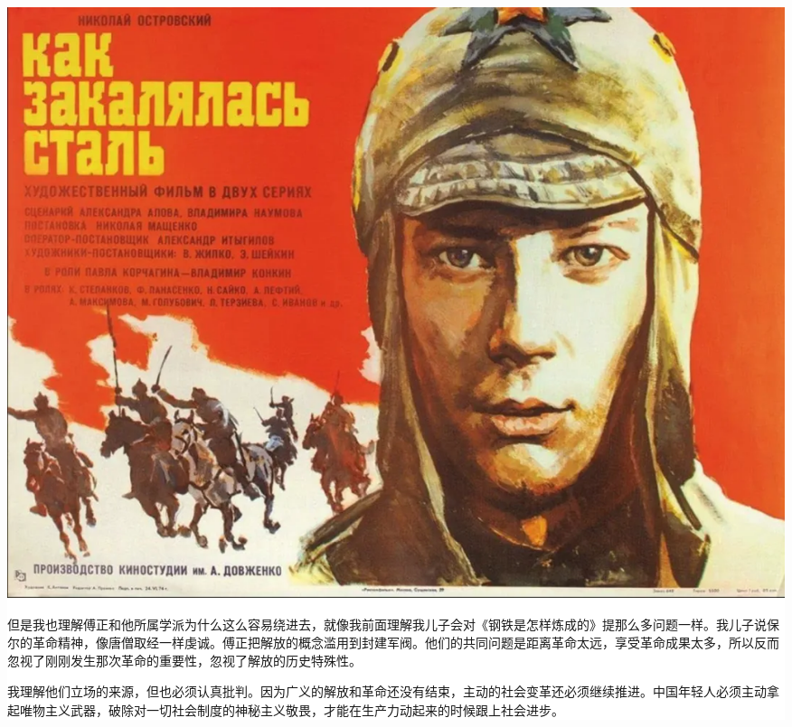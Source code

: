 ![](/images/btnews/0301_0400/0387/601cd030-b7ef-4685-9314-6151d8bc053c.webp)







但是我也理解傅正和他所属学派为什么这么容易绕进去，就像我前面理解我儿子会对《钢铁是怎样炼成的》提那么多问题一样。我儿子说保尔的革命精神，像唐僧取经一样虔诚。傅正把解放的概念滥用到封建军阀。他们的共同问题是距离革命太远，享受革命成果太多，所以反而忽视了刚刚发生那次革命的重要性，忽视了解放的历史特殊性。





我理解他们立场的来源，但也必须认真批判。因为广义的解放和革命还没有结束，主动的社会变革还必须继续推进。中国年轻人必须主动拿起唯物主义武器，破除对一切社会制度的神秘主义敬畏，才能在生产力动起来的时候跟上社会进步。





# 



